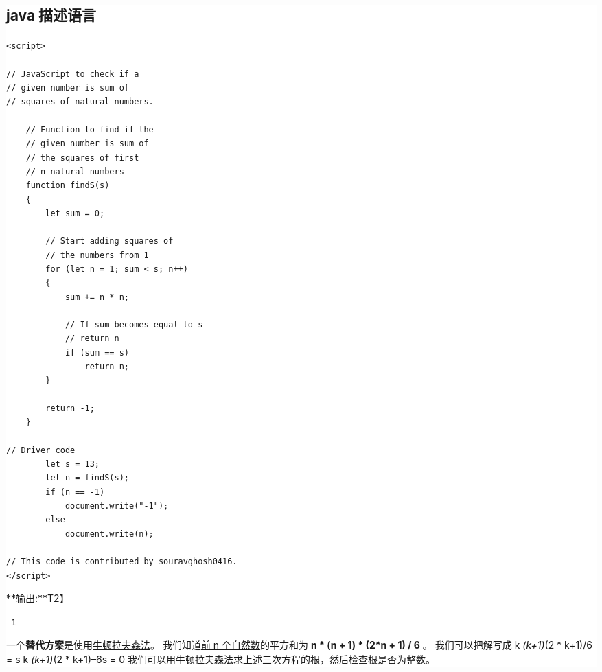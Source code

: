 ## java 描述语言

```
<script>

// JavaScript to check if a
// given number is sum of
// squares of natural numbers.

    // Function to find if the
    // given number is sum of
    // the squares of first
    // n natural numbers
    function findS(s)
    {
        let sum = 0;

        // Start adding squares of
        // the numbers from 1
        for (let n = 1; sum < s; n++)
        {
            sum += n * n;

            // If sum becomes equal to s
            // return n
            if (sum == s)
                return n;
        }

        return -1;
    }

// Driver code
        let s = 13;
        let n = findS(s);
        if (n == -1)
            document.write("-1");
        else
            document.write(n);

// This code is contributed by souravghosh0416.
</script>
```

**输出:**T2】

```
-1
```

一个**替代方案**是使用[牛顿拉夫森法](https://www.geeksforgeeks.org/program-for-newton-raphson-method/)。
我们知道[前 n 个自然数](https://www.geeksforgeeks.org/sum-of-squares-of-first-n-natural-numbers/)的平方和为 **n * (n + 1) * (2*n + 1) / 6** 。
我们可以把解写成
k *(k+1)*(2 * k+1)/6 = s
k *(k+1)*(2 * k+1)–6s = 0
我们可以用牛顿拉夫森法求上述三次方程的根，然后检查根是否为整数。